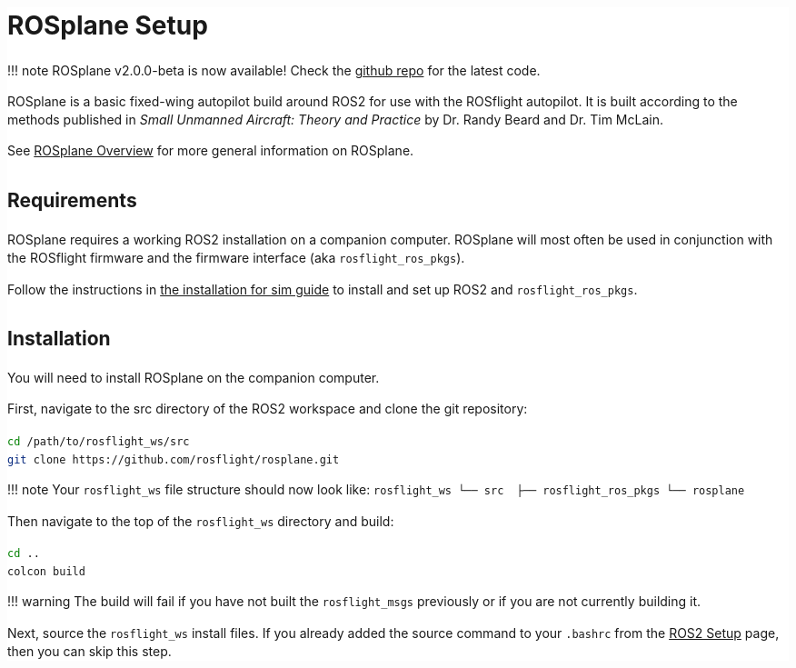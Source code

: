 # ROSplane Setup

!!! note
    ROSplane v2.0.0-beta is now available! Check the [github repo](https://github.com/rosflight/rosplane) for the latest code.

ROSplane is a basic fixed-wing autopilot build around ROS2 for use with the ROSflight autopilot.
It is built according to the methods published in *Small Unmanned Aircraft: Theory and Practice* by Dr. Randy Beard and Dr. Tim McLain.

See [ROSplane Overview](rosplane-overview.md) for more general information on ROSplane.

## Requirements

ROSplane requires a working ROS2 installation on a companion computer.
ROSplane will most often be used in conjunction with the ROSflight firmware and the firmware interface (aka `rosflight_ros_pkgs`).

Follow the instructions in [the installation for sim guide](../installation/installation-sim.md) to install and set up ROS2 and `rosflight_ros_pkgs`.

## Installation

You will need to install ROSplane on the companion computer.

First, navigate to the src directory of the ROS2 workspace and clone the git repository:

```bash
cd /path/to/rosflight_ws/src
git clone https://github.com/rosflight/rosplane.git
```

!!! note
    Your `rosflight_ws` file structure should now look like:
    ```
    rosflight_ws
      └── src 
        ├── rosflight_ros_pkgs
        └── rosplane 
    ```

Then navigate to the top of the `rosflight_ws` directory and build:

```bash
cd ..
colcon build
```

!!! warning
    The build will fail if you have not built the `rosflight_msgs` previously or if you are not currently building it.

Next, source the `rosflight_ws` install files.
If you already added the source command to your `.bashrc` from the [ROS2 Setup](../installation/installation-sim.md) page, then you can skip this step.
